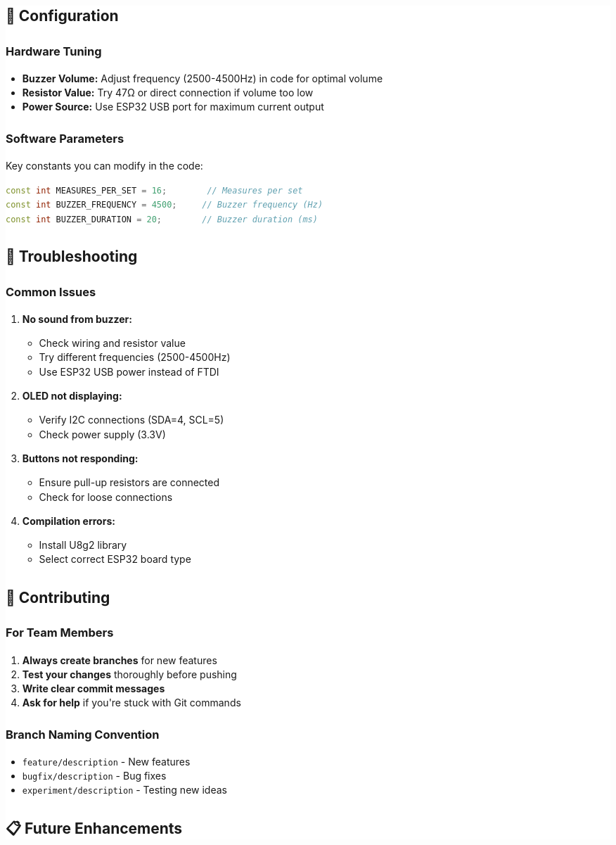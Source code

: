 ## 🔧 Configuration

### Hardware Tuning
- **Buzzer Volume:** Adjust frequency (2500-4500Hz) in code for optimal volume
- **Resistor Value:** Try 47Ω or direct connection if volume too low
- **Power Source:** Use ESP32 USB port for maximum current output

### Software Parameters
Key constants you can modify in the code:
```cpp
const int MEASURES_PER_SET = 16;        // Measures per set
const int BUZZER_FREQUENCY = 4500;     // Buzzer frequency (Hz)
const int BUZZER_DURATION = 20;        // Buzzer duration (ms)
```

## 🐛 Troubleshooting

### Common Issues
1. **No sound from buzzer:**
   - Check wiring and resistor value
   - Try different frequencies (2500-4500Hz)
   - Use ESP32 USB power instead of FTDI

2. **OLED not displaying:**
   - Verify I2C connections (SDA=4, SCL=5)
   - Check power supply (3.3V)

3. **Buttons not responding:**
   - Ensure pull-up resistors are connected
   - Check for loose connections

4. **Compilation errors:**
   - Install U8g2 library
   - Select correct ESP32 board type

## 🤝 Contributing

### For Team Members
1. **Always create branches** for new features
2. **Test your changes** thoroughly before pushing
3. **Write clear commit messages**
4. **Ask for help** if you're stuck with Git commands

### Branch Naming Convention
- `feature/description` - New features
- `bugfix/description` - Bug fixes
- `experiment/description` - Testing new ideas

## 📋 Future Enhancements
